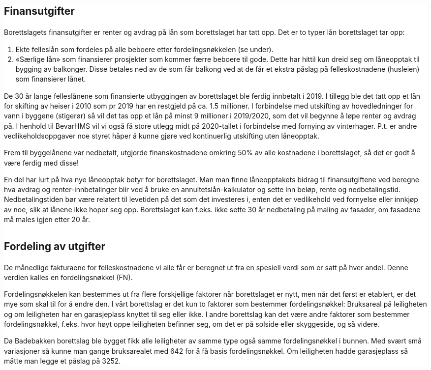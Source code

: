 ## Finansutgifter

Borettslagets finansutgifter er renter og avdrag på lån som borettslaget har
tatt opp. Det er to typer lån borettslaget tar opp:

1. Ekte felleslån som fordeles på alle beboere etter fordelingsnøkkelen (se
   under).
2. «Særlige lån» som finansierer prosjekter som kommer færre beboere til gode. Dette
   har hittil kun dreid seg om låneopptak til bygging av balkonger. Disse
   betales ned av de som får balkong ved at de får et ekstra påslag på
   felleskostnadene (husleien) som finansierer lånet.

De 30 år lange felleslånene som finansierte utbyggingen av borettslaget ble
ferdig innbetalt i 2019. I tillegg ble det tatt opp et lån for skifting av
heiser i 2010 som pr 2019 har en restgjeld på ca. 1.5 millioner. I forbindelse
med utskifting av hovedledninger for vann i byggene (stigerør) så vil det tas
opp et lån på minst 9 millioner i 2019/2020, som det vil begynne å løpe renter
og avdrag på. I henhold til BevarHMS vil vi også få store utlegg midt på
2020-tallet i forbindelse med fornying av vinterhager. P.t. er andre
vedlikeholdsoppgaver noe styret håper å kunne gjøre ved kontinuerlig utskifting
uten låneopptak.

Frem til byggelånene var nedbetalt, utgjorde finanskostnadene omkring 50% av
alle kostnadene i borettslaget, så det er godt å være ferdig med disse!

En del har lurt på hva nye låneopptak betyr for borettslaget. Man man finne
låneopptakets bidrag til finansutgiftene ved beregne hva avdrag og
renter-innbetalinger blir ved å bruke en annuitetslån-kalkulator og sette inn
beløp, rente og nedbetalingstid. Nedbetalingstiden bør være relatert til
levetiden på det som det investeres i, enten det er vedlikehold ved fornyelse
eller innkjøp av noe, slik at lånene ikke hoper seg opp. Borettslaget kan f.eks.
ikke sette 30 år nedbetaling på maling av fasader, om fasadene må males igjen
etter 20 år.

## Fordeling av utgifter

De månedlige fakturaene for felleskostnadene vi alle får er beregnet ut fra en
spesiell verdi som er satt på hver andel. Denne verdien kalles en
fordelingsnøkkel (FN).

Fordelingsnøkkelen kan bestemmes ut fra flere forskjellige faktorer når
borettslaget er nytt, men når det først er etablert, er det mye som skal til for
å endre den. I vårt borettslag er det kun to faktorer som bestemmer
fordelingsnøkkel: Bruksareal på leiligheten og om leiligheten har en
garasjeplass knyttet til seg eller ikke. I andre borettslag kan det være andre
faktorer som bestemmer fordelingsnøkkel, f.eks. hvor høyt oppe leiligheten
befinner seg, om det er på solside eller skyggeside, og så videre.

Da Badebakken borettslag ble bygget fikk alle leiligheter av samme type også
samme fordelingsnøkkel i bunnen. Med svært små variasjoner så kunne man gange
bruksarealet med 642 for å få basis fordelingsnøkkel. Om leiligheten hadde
garasjeplass så måtte man legge et påslag på 3252.
